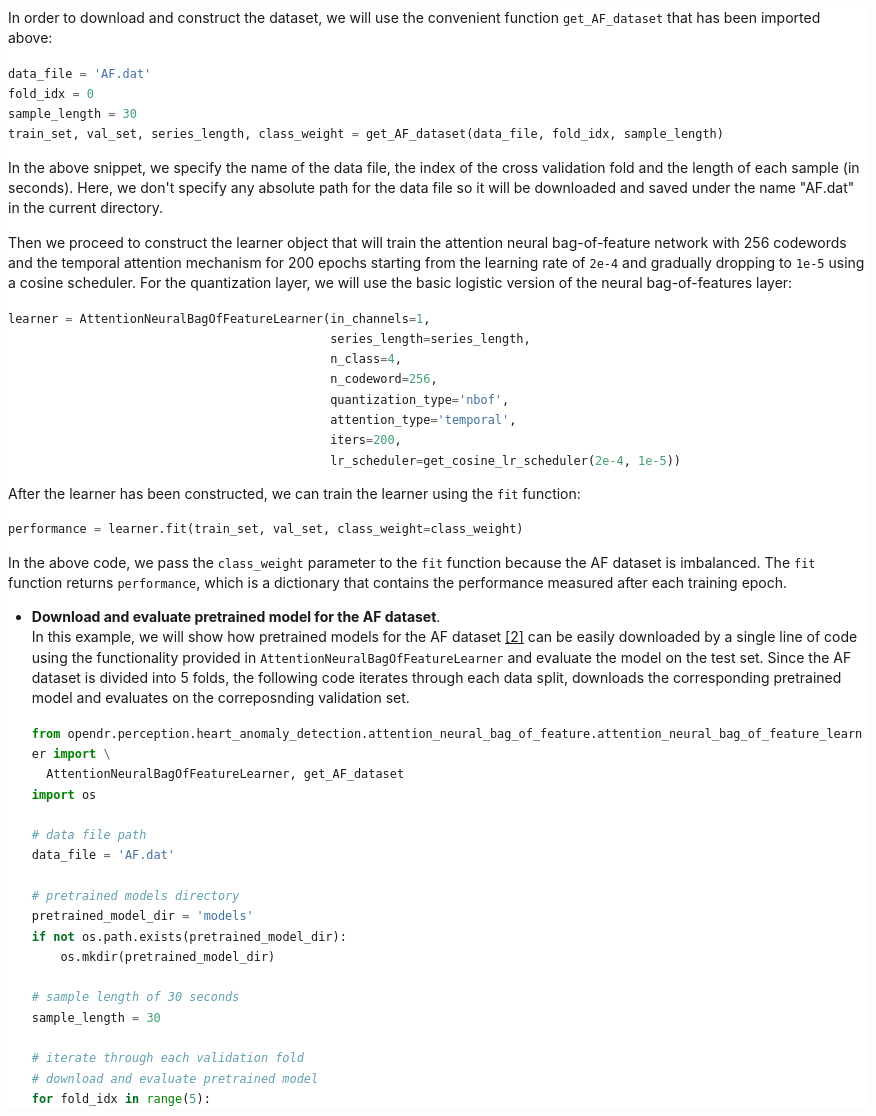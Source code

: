   In order to download and construct the dataset, we will use the convenient function `get_AF_dataset` that has been imported above:

  ```python
  data_file = 'AF.dat'
  fold_idx = 0
  sample_length = 30
  train_set, val_set, series_length, class_weight = get_AF_dataset(data_file, fold_idx, sample_length)
  ```

  In the above snippet, we specify the name of the data file, the index of the cross validation fold and the length of each sample (in seconds). Here, we don't specify any absolute path for the data file so it will be downloaded and saved under the name "AF.dat" in the current directory.   

  Then we proceed to construct the learner object that will train the attention neural bag-of-feature network with 256 codewords and the temporal attention mechanism for 200 epochs starting from the learning rate of `2e-4` and gradually dropping to `1e-5` using a cosine scheduler. For the quantization layer, we will use the basic logistic version of the neural bag-of-features layer:  

  ```python
  learner = AttentionNeuralBagOfFeatureLearner(in_channels=1,
                                               series_length=series_length,
                                               n_class=4,
                                               n_codeword=256,
                                               quantization_type='nbof',
                                               attention_type='temporal',
                                               iters=200,
                                               lr_scheduler=get_cosine_lr_scheduler(2e-4, 1e-5))
  ```

  After the learner has been constructed, we can train the learner using the `fit` function:
   
  ```python
  performance = learner.fit(train_set, val_set, class_weight=class_weight) 
  ```

  In the above code, we pass the `class_weight` parameter to the `fit` function because the AF dataset is imbalanced. The `fit` function returns `performance`, which is a dictionary that contains the performance measured after each training epoch.   

* **Download and evaluate pretrained model for the AF dataset**.  
  In this example, we will show how pretrained models for the AF dataset [[2]](#af) can be easily downloaded by a single line of code using the functionality provided in `AttentionNeuralBagOfFeatureLearner` and evaluate the model on the test set. Since the AF dataset is divided into 5 folds, the following code iterates through each data split, downloads the corresponding pretrained model and evaluates on the correposnding validation set.  

  ```python
  from opendr.perception.heart_anomaly_detection.attention_neural_bag_of_feature.attention_neural_bag_of_feature_learner import \
    AttentionNeuralBagOfFeatureLearner, get_AF_dataset 
  import os

  # data file path
  data_file = 'AF.dat'

  # pretrained models directory
  pretrained_model_dir = 'models'
  if not os.path.exists(pretrained_model_dir):
      os.mkdir(pretrained_model_dir)

  # sample length of 30 seconds
  sample_length = 30

  # iterate through each validation fold
  # download and evaluate pretrained model
  for fold_idx in range(5):
  ```